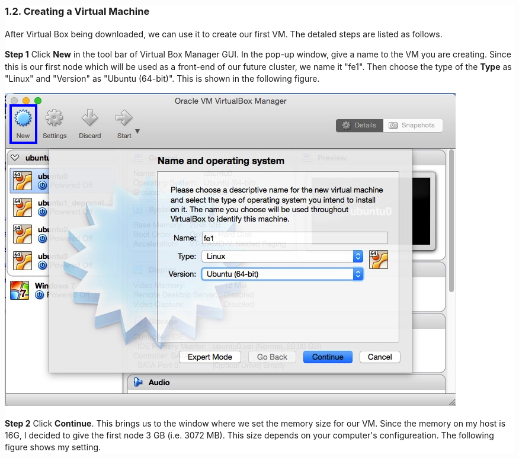 ### 1.2. Creating a Virtual Machine

After Virtual Box being downloaded, we can use it to create our first VM. The detaled steps are listed as follows.

**Step 1** Click **New** in the tool bar of Virtual Box Manager GUI. In the pop-up window, give a name to the VM you are creating. Since this is our first node which will be used as a front-end of our future cluster, we name it "fe1". Then choose the type of the **Type** as "Linux" and "Version" as "Ubuntu (64-bit)". This is shown in the following figure.

![Step 1 of creating the first VM](../figures/vbox_new_vm_step1.jpg)

**Step 2** Click **Continue**. This brings us to the window where we set the memory size for our VM. Since the memory on my host is 16G, I decided to give the first node 3 GB (i.e. 3072 MB). This size depends on your computer's configureation. The following figure shows my setting.
